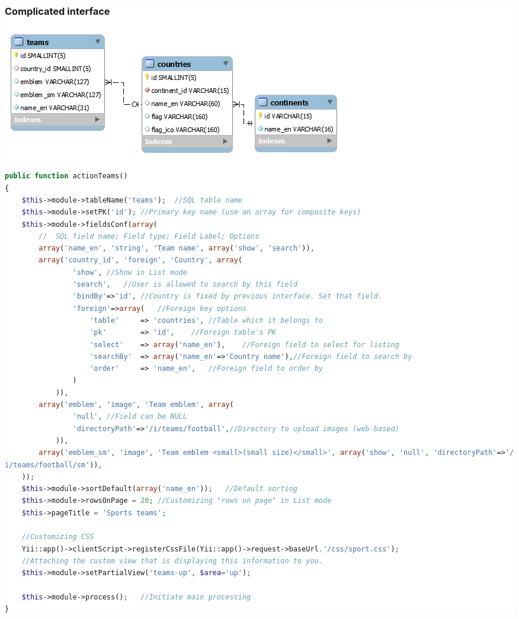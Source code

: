 ### Complicated interface
![SQL structure](https://github.com/fankandin/AutoAdmin-Yii-Extension/blob/master/readme/autoadmin_compl1_sql.png "")

```php
public function actionTeams()
{
	$this->module->tableName('teams');	//SQL table name
	$this->module->setPK('id');	//Primary key name (use an array for composite keys)
	$this->module->fieldsConf(array(
		//	SQL field name; Field type; Field Label; Options
		array('name_en', 'string', 'Team name', array('show', 'search')),
		array('country_id', 'foreign', 'Country', array(
				'show',	//Show in List mode
				'search',	//User is allowed to search by this field
				'bindBy'=>'id',	//Country is fixed by previous interface. Set that field.
				'foreign'=>array(	//Foreign key options
					'table'		=> 'countries',	//Table which it belongs to
					'pk'		=> 'id',	//Foreign table's PK
					'select'	=> array('name_en'),	//Foreign field to select for listing
					'searchBy'	=> array('name_en'=>'Country name'),//Foreign field to search by
					'order'		=> 'name_en',	//Foreign field to order by
				)
			)),
		array('emblem', 'image', 'Team emblem', array(
				'null',	//Field can be NULL
				'directoryPath'=>'/i/teams/football',//Directory to upload images (web-based)
			)),
		array('emblem_sm', 'image', 'Team emblem <small>(small size)</small>', array('show', 'null', 'directoryPath'=>'/i/teams/football/sm')),
	));
	$this->module->sortDefault(array('name_en'));	//Default sorting
	$this->module->rowsOnPage = 20;	//Customizing "rows on page" in List mode
	$this->pageTitle = 'Sports teams';

	//Customizing CSS
	Yii::app()->clientScript->registerCssFile(Yii::app()->request->baseUrl.'/css/sport.css');
	//Attaching the custom view that is displaying this information to you.
	$this->module->setPartialView('teams-up', $area='up');

	$this->module->process();	//Initiate main processing
}
```